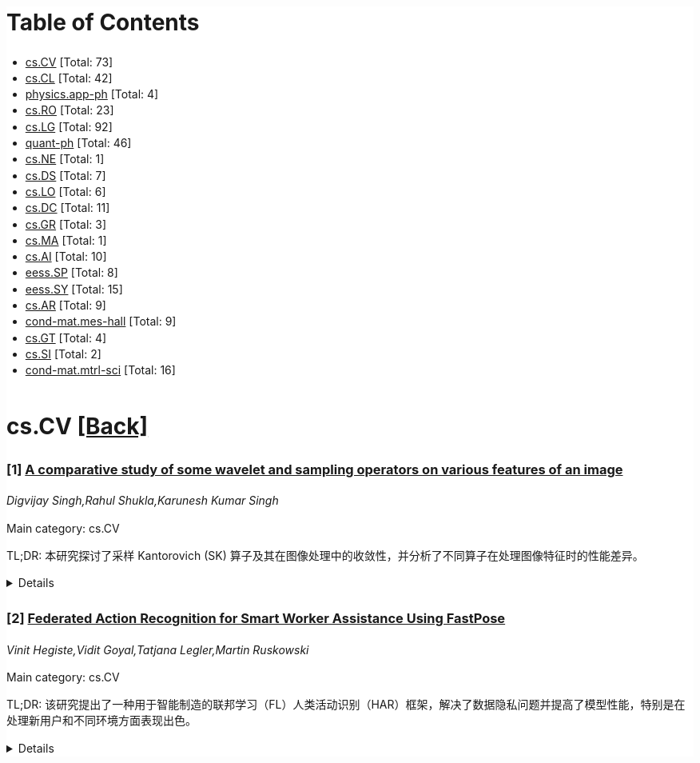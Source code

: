 <div id=toc></div>

# Table of Contents

- [cs.CV](#cs.CV) [Total: 73]
- [cs.CL](#cs.CL) [Total: 42]
- [physics.app-ph](#physics.app-ph) [Total: 4]
- [cs.RO](#cs.RO) [Total: 23]
- [cs.LG](#cs.LG) [Total: 92]
- [quant-ph](#quant-ph) [Total: 46]
- [cs.NE](#cs.NE) [Total: 1]
- [cs.DS](#cs.DS) [Total: 7]
- [cs.LO](#cs.LO) [Total: 6]
- [cs.DC](#cs.DC) [Total: 11]
- [cs.GR](#cs.GR) [Total: 3]
- [cs.MA](#cs.MA) [Total: 1]
- [cs.AI](#cs.AI) [Total: 10]
- [eess.SP](#eess.SP) [Total: 8]
- [eess.SY](#eess.SY) [Total: 15]
- [cs.AR](#cs.AR) [Total: 9]
- [cond-mat.mes-hall](#cond-mat.mes-hall) [Total: 9]
- [cs.GT](#cs.GT) [Total: 4]
- [cs.SI](#cs.SI) [Total: 2]
- [cond-mat.mtrl-sci](#cond-mat.mtrl-sci) [Total: 16]


<div id='cs.CV'></div>

# cs.CV [[Back]](#toc)

### [1] [A comparative study of some wavelet and sampling operators on various features of an image](https://arxiv.org/abs/2508.14043)
*Digvijay Singh,Rahul Shukla,Karunesh Kumar Singh*

Main category: cs.CV

TL;DR: 本研究探讨了采样 Kantorovich (SK) 算子及其在图像处理中的收敛性，并分析了不同算子在处理图像特征时的性能差异。


<details><summary>Details</summary></details>


### [2] [Federated Action Recognition for Smart Worker Assistance Using FastPose](https://arxiv.org/abs/2508.14113)
*Vinit Hegiste,Vidit Goyal,Tatjana Legler,Martin Ruskowski*

Main category: cs.CV

TL;DR: 该研究提出了一种用于智能制造的联邦学习（FL）人类活动识别（HAR）框架，解决了数据隐私问题并提高了模型性能，特别是在处理新用户和不同环境方面表现出色。


<details><summary>Details</summary></details>
